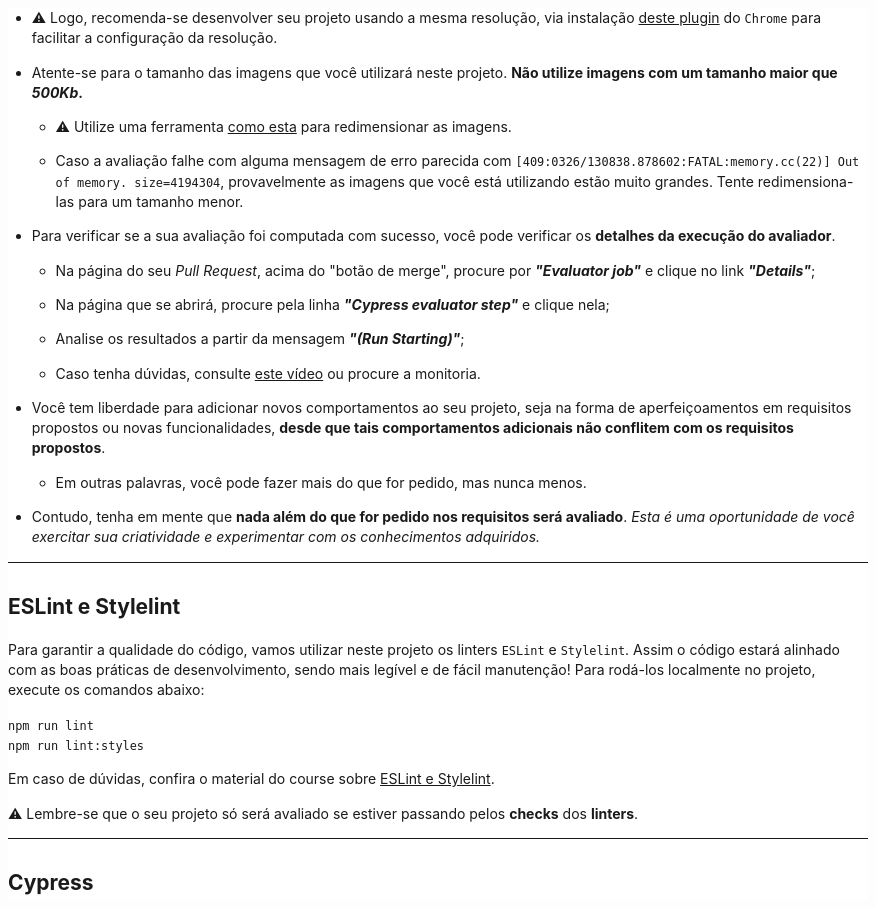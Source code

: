   * ⚠️ Logo, recomenda-se desenvolver seu projeto usando a mesma resolução, via instalação [deste plugin](https://chrome.google.com/webstore/detail/window-resizer/kkelicaakdanhinjdeammmilcgefonfh?hl=en) do `Chrome` para facilitar a configuração da resolução.

* Atente-se para o tamanho das imagens que você utilizará neste projeto. **Não utilize imagens com um tamanho maior que _500Kb_.**

  * ⚠️ Utilize uma ferramenta [como esta](https://picresize.com/pt) para redimensionar as imagens.

  * Caso a avaliação falhe com alguma mensagem de erro parecida com `[409:0326/130838.878602:FATAL:memory.cc(22)] Out of memory. size=4194304`, provavelmente as imagens que você está utilizando estão muito grandes. Tente redimensiona-las para um tamanho menor.

* Para verificar se a sua avaliação foi computada com sucesso, você pode verificar os **detalhes da execução do avaliador**.

  * Na página do seu _Pull Request_, acima do "botão de merge", procure por _**"Evaluator job"**_ e clique no link _**"Details"**_;

  * Na página que se abrirá, procure pela linha _**"Cypress evaluator step"**_ e clique nela;

  * Analise os resultados a partir da mensagem _**"(Run Starting)"**_;

  * Caso tenha dúvidas, consulte [este vídeo](https://vimeo.com/420861252) ou procure a monitoria.

* Você tem liberdade para adicionar novos comportamentos ao seu projeto, seja na forma de aperfeiçoamentos em requisitos propostos ou novas funcionalidades, **desde que tais comportamentos adicionais não conflitem com os requisitos propostos**.

  * Em outras palavras, você pode fazer mais do que for pedido, mas nunca menos.

* Contudo, tenha em mente que **nada além do que for pedido nos requisitos será avaliado**. _Esta é uma oportunidade de você exercitar sua criatividade e experimentar com os conhecimentos adquiridos._

---

## ESLint e Stylelint

Para garantir a qualidade do código, vamos utilizar neste projeto os linters `ESLint` e `Stylelint`.
Assim o código estará alinhado com as boas práticas de desenvolvimento, sendo mais legível
e de fácil manutenção! Para rodá-los localmente no projeto, execute os comandos abaixo:

```bash
npm run lint
npm run lint:styles
```

Em caso de dúvidas, confira o material do course sobre [ESLint e Stylelint](https://app.betrybe.com/course/real-life-engineer/eslint).

⚠️ Lembre-se que o seu projeto só será avaliado se estiver passando pelos **checks** dos **linters**.

---

## Cypress
